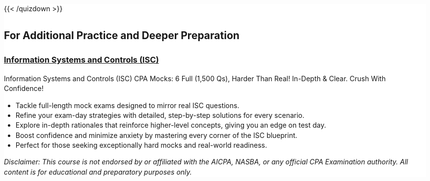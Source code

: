 {{< /quizdown >}}



## For Additional Practice and Deeper Preparation

### [Information Systems and Controls (ISC)](https://www.udemy.com/course/isc-cpa-mock-exams/?referralCode=E1217303222935C5E464)

Information Systems and Controls (ISC) CPA Mocks: 6 Full (1,500 Qs), Harder Than Real! In-Depth & Clear. Crush With Confidence!

- Tackle full-length mock exams designed to mirror real ISC questions.  
- Refine your exam-day strategies with detailed, step-by-step solutions for every scenario.  
- Explore in-depth rationales that reinforce higher-level concepts, giving you an edge on test day.  
- Boost confidence and minimize anxiety by mastering every corner of the ISC blueprint.  
- Perfect for those seeking exceptionally hard mocks and real-world readiness.  

_Disclaimer: This course is not endorsed by or affiliated with the AICPA, NASBA, or any official CPA Examination authority. All content is for educational and preparatory purposes only._
